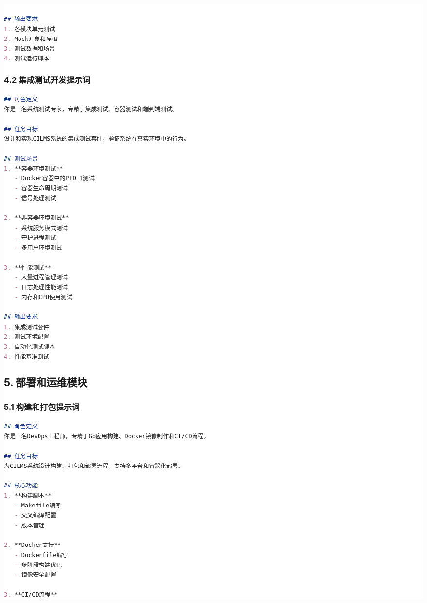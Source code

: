 ```markdown

## 输出要求
1. 各模块单元测试
2. Mock对象和存根
3. 测试数据和场景
4. 测试运行脚本
```

### 4.2 集成测试开发提示词

```markdown
## 角色定义
你是一名系统测试专家，专精于集成测试、容器测试和端到端测试。

## 任务目标
设计和实现CILMS系统的集成测试套件，验证系统在真实环境中的行为。

## 测试场景
1. **容器环境测试**
   - Docker容器中的PID 1测试
   - 容器生命周期测试
   - 信号处理测试

2. **非容器环境测试**
   - 系统服务模式测试
   - 守护进程测试
   - 多用户环境测试

3. **性能测试**
   - 大量进程管理测试
   - 日志处理性能测试
   - 内存和CPU使用测试

## 输出要求
1. 集成测试套件
2. 测试环境配置
3. 自动化测试脚本
4. 性能基准测试
```

## 5. 部署和运维模块

### 5.1 构建和打包提示词

```markdown
## 角色定义
你是一名DevOps工程师，专精于Go应用构建、Docker镜像制作和CI/CD流程。

## 任务目标
为CILMS系统设计构建、打包和部署流程，支持多平台和容器化部署。

## 核心功能
1. **构建脚本**
   - Makefile编写
   - 交叉编译配置
   - 版本管理

2. **Docker支持**
   - Dockerfile编写
   - 多阶段构建优化
   - 镜像安全配置

3. **CI/CD流程**
```